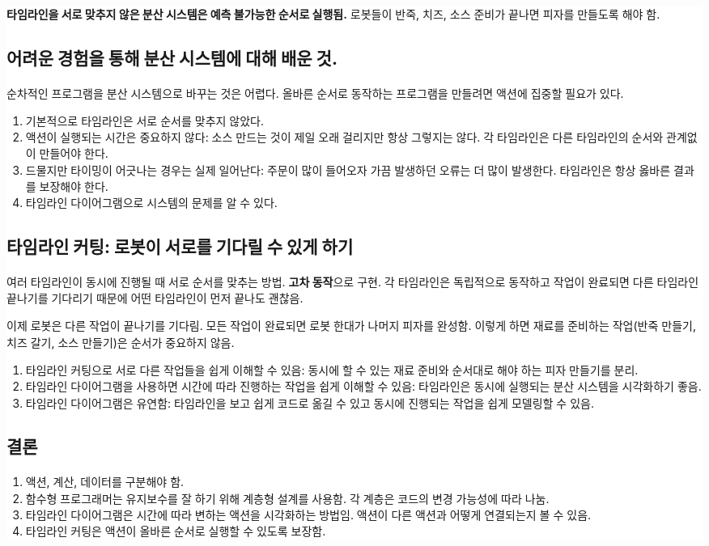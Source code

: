 **타임라인을 서로 맞추지 않은 분산 시스템은 예측 불가능한 순서로 실행됨.** 로봇들이 반죽, 치즈, 소스 준비가 끝나면 피자를 만들도록 해야 함.

## 어려운 경험을 통해 분산 시스템에 대해 배운 것.
순차적인 프로그램을 분산 시스템으로 바꾸는 것은 어렵다. 올바른 순서로 동작하는 프로그램을 만들려면 액션에 집중할 필요가 있다.
1. 기본적으로 타임라인은 서로 순서를 맞추지 않았다.
2. 액션이 실행되는 시간은 중요하지 않다: 소스 만드는 것이 제일 오래 걸리지만 항상 그렇지는 않다. 각 타임라인은 다른 타임라인의 순서와 관계없이 만들어야 한다.
3. 드물지만 타이밍이 어긋나는 경우는 실제 일어난다: 주문이 많이 들어오자 가끔 발생하던 오류는 더 많이 발생한다. 타임라인은 항상 옳바른 결과를 보장해야 한다.
4. 타임라인 다이어그램으로 시스템의 문제를 알 수 있다.

## 타임라인 커팅: 로봇이 서로를 기다릴 수 있게 하기
여러 타임라인이 동시에 진행될 때 서로 순서를 맞추는 방법. **고차 동작**으로 구현. 각 타임라인은 독립적으로 동작하고 작업이 완료되면 다른 타임라인 끝나기를 기다리기 때문에 어떤 타임라인이 먼저 끝나도 괜찮음.

이제 로봇은 다른 작업이 끝나기를 기다림. 모든 작업이 완료되면 로봇 한대가 나머지 피자를 완성함. 이렇게 하면 재료를 준비하는 작업(반죽 만들기, 치즈 갈기, 소스 만들기)은 순서가 중요하지 않음.

1. 타임라인 커팅으로 서로 다른 작업들을 쉽게 이해할 수 있음: 동시에 할 수 있는 재료 준비와 순서대로 해야 하는 피자 만들기를 분리.
2. 타임라인 다이어그램을 사용하면 시간에 따라 진행하는 작업을 쉽게 이해할 수 있음: 타임라인은 동시에 실행되는 분산 시스템을 시각화하기 좋음.
3. 타임라인 다이어그램은 유연함: 타임라인을 보고 쉽게 코드로 옮길 수 있고 동시에 진행되는 작업을 쉽게 모델링할 수 있음.

## 결론
1. 액션, 계산, 데이터를 구분해야 함.
2. 함수형 프로그래머는 유지보수를 잘 하기 위해 계층형 설계를 사용함. 각 계층은 코드의 변경 가능성에 따라 나눔.
3. 타임라인 다이어그램은 시간에 따라 변하는 액션을 시각화하는 방법임. 액션이 다른 액션과 어떻게 연결되는지 볼 수 있음.
4. 타임라인 커팅은 액션이 올바른 순서로 실행할 수 있도록 보장함.
